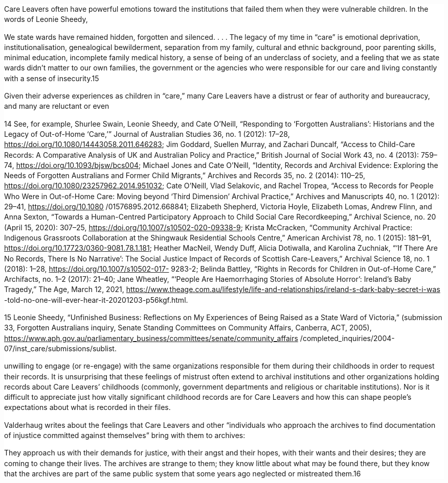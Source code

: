 Care Leavers often have powerful emotions toward the institutions that failed them when they were vulnerable children. In the words of Leonie Sheedy,  

We state wards have remained hidden, forgotten and silenced. . . . The legacy of my time in “care” is emotional deprivation, institutionalisation, genealogical bewilderment, separation from my family, cultural and ethnic background, poor parenting skills, minimal education, incomplete family medical history, a sense of being of an underclass of society, and a feeling that we as state wards didn’t matter to our own families, the government or the agencies who were responsible for our care and living constantly with a sense of insecurity.15  

Given their adverse experiences as children in “care,” many Care Leavers have a distrust or fear of authority and bureaucracy, and many are reluctant or even  

14	 See, for example, Shurlee Swain, Leonie Sheedy, and Cate O’Neill, “Responding to ‘Forgotten Australians’: Historians and the Legacy of Out-of-Home ‘Care,’” Journal of Australian Studies 36, no. 1 (2012): 17–28, https://doi.org/10.1080/14443058.2011.646283; Jim Goddard, Suellen Murray, and Zachari Duncalf, “Access to Child-Care Records: A Comparative Analysis of UK and Australian Policy and Practice,” British Journal of Social Work 43, no. 4 (2013): 759–74, https://doi.org/10.1093/bjsw/bcs004; Michael Jones and Cate O’Neill, “Identity, Records and Archival Evidence: Exploring the Needs of Forgotten Australians and Former Child Migrants,” Archives and Records 35, no. 2 (2014): 110–25, https://doi.org/10.1080/23257962.2014.951032; Cate O’Neill, Vlad Selakovic, and Rachel Tropea, “Access to Records for People Who Were in Out-of-Home Care: Moving beyond ‘Third Dimension’ Archival Practice,” Archives and Manuscripts 40, no. 1 (2012): 29–41, https://doi.org/10.1080 /01576895.2012.668841; Elizabeth Shepherd, Victoria Hoyle, Elizabeth Lomas, Andrew Flinn, and Anna Sexton, “Towards a Human-Centred Participatory Approach to Child Social Care Recordkeeping,” Archival Science, no. 20 (April 15, 2020): 307–25, https://doi.org/10.1007/s10502-020-09338-9; Krista McCracken, “Community Archival Practice: Indigenous Grassroots Collaboration at the Shingwauk Residential Schools Centre,” American Archivist 78, no. 1 (2015): 181–91, https://doi.org/10.17723/0360-9081.78.1.181; Heather MacNeil, Wendy Duff, Alicia Dotiwalla, and Karolina Zuchniak, “‘If There Are No Records, There Is No Narrative’: The Social Justice Impact of Records of Scottish Care-Leavers,” Archival Science 18, no. 1 (2018): 1–28, https://doi.org/10.1007/s10502-017- 9283-2; Belinda Battley, “Rights in Records for Children in Out-of-Home Care,” Archifacts, no. 1–2 (2017): 21–40; Jane Wheatley, “‘People Are Haemorrhaging Stories of Absolute Horror’: Ireland’s Baby Tragedy,” The Age, March 12, 2021, https://www.theage.com.au/lifestyle/life-and-relationships/ireland-s-dark-baby-secret-i-was -told-no-one-will-ever-hear-it-20201203-p56kgf.html.  

15	 Leonie Sheedy, “Unfinished Business: Reflections on My Experiences of Being Raised as a State Ward of Victoria,” (submission 33, Forgotten Australians inquiry, Senate Standing Committees on Community Affairs, Canberra, ACT, 2005), https://www.aph.gov.au/parliamentary_business/committees/senate/community_affairs /completed_inquiries/2004-07/inst_care/submissions/sublist.  

unwilling to engage (or re-engage) with the same organizations responsible for them during their childhoods in order to request their records. It is unsurprising that these feelings of mistrust often extend to archival institutions and other organizations holding records about Care Leavers’ childhoods (commonly, government departments and religious or charitable institutions). Nor is it difficult to appreciate just how vitally significant childhood records are for Care Leavers and how this can shape people’s expectations about what is recorded in their files.  

Valderhaug writes about the feelings that Care Leavers and other “individuals who approach the archives to find documentation of injustice committed against themselves” bring with them to archives:  

They approach us with their demands for justice, with their angst and their hopes, with their wants and their desires; they are coming to change their lives. The archives are strange to them; they know little about what may be found there, but they know that the archives are part of the same public system that some years ago neglected or mistreated them.16  
